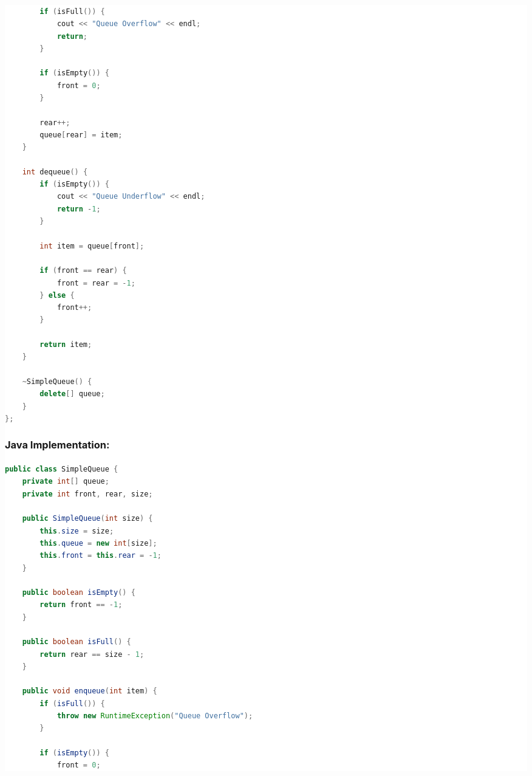 ```cpp
        if (isFull()) {
            cout << "Queue Overflow" << endl;
            return;
        }
        
        if (isEmpty()) {
            front = 0;
        }
        
        rear++;
        queue[rear] = item;
    }
    
    int dequeue() {
        if (isEmpty()) {
            cout << "Queue Underflow" << endl;
            return -1;
        }
        
        int item = queue[front];
        
        if (front == rear) {
            front = rear = -1;
        } else {
            front++;
        }
        
        return item;
    }
    
    ~SimpleQueue() {
        delete[] queue;
    }
};
```

### Java Implementation:
```java
public class SimpleQueue {
    private int[] queue;
    private int front, rear, size;
    
    public SimpleQueue(int size) {
        this.size = size;
        this.queue = new int[size];
        this.front = this.rear = -1;
    }
    
    public boolean isEmpty() {
        return front == -1;
    }
    
    public boolean isFull() {
        return rear == size - 1;
    }
    
    public void enqueue(int item) {
        if (isFull()) {
            throw new RuntimeException("Queue Overflow");
        }
        
        if (isEmpty()) {
            front = 0;
```